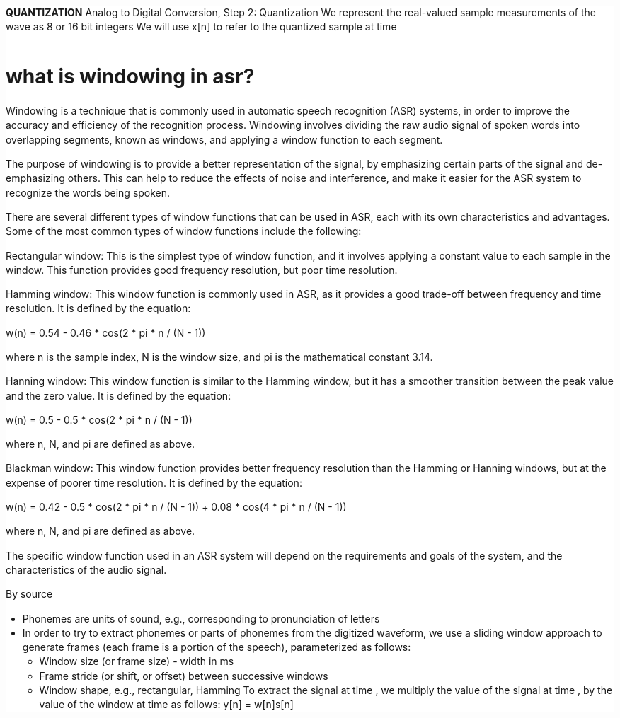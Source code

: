 **QUANTIZATION**
Analog to Digital Conversion, Step 2: Quantization
We represent the real-valued sample measurements of the wave as 8 or 16 bit integers
We will use x[n] to refer to the quantized sample at time

# what is windowing in asr?
Windowing is a technique that is commonly used in automatic speech recognition (ASR) systems, in order to improve the accuracy and efficiency of the recognition process. Windowing involves dividing the raw audio signal of spoken words into overlapping segments, known as windows, and applying a window function to each segment.

The purpose of windowing is to provide a better representation of the signal, by emphasizing certain parts of the signal and de-emphasizing others. This can help to reduce the effects of noise and interference, and make it easier for the ASR system to recognize the words being spoken.

There are several different types of window functions that can be used in ASR, each with its own characteristics and advantages. Some of the most common types of window functions include the following:

Rectangular window: This is the simplest type of window function, and it involves applying a constant value to each sample in the window. This function provides good frequency resolution, but poor time resolution.

Hamming window: This window function is commonly used in ASR, as it provides a good trade-off between frequency and time resolution. It is defined by the equation:

w(n) = 0.54 - 0.46 * cos(2 * pi * n / (N - 1))

where n is the sample index, N is the window size, and pi is the mathematical constant 3.14.

Hanning window: This window function is similar to the Hamming window, but it has a smoother transition between the peak value and the zero value. It is defined by the equation:

w(n) = 0.5 - 0.5 * cos(2 * pi * n / (N - 1))

where n, N, and pi are defined as above.

Blackman window: This window function provides better frequency resolution than the Hamming or Hanning windows, but at the expense of poorer time resolution. It is defined by the equation:

w(n) = 0.42 - 0.5 * cos(2 * pi * n / (N - 1)) + 0.08 * cos(4 * pi * n / (N - 1))

where n, N, and pi are defined as above.

The specific window function used in an ASR system will depend on the requirements and goals of the system, and the characteristics of the audio signal.


By source

- Phonemes are units of sound, e.g., corresponding to pronunciation of letters
-  In order to try to extract phonemes or parts of phonemes from the digitized waveform, we use a sliding window approach to generate frames (each frame is a portion of the speech), parameterized as follows:
    * Window size (or frame size) - width in ms
    * Frame stride (or shift, or offset) between successive windows
    * Window shape, e.g., rectangular, Hamming
To extract the signal at time	, we multiply the value of the signal at time	, by the value of the window at time as follows: y[n] = w[n]s[n]
